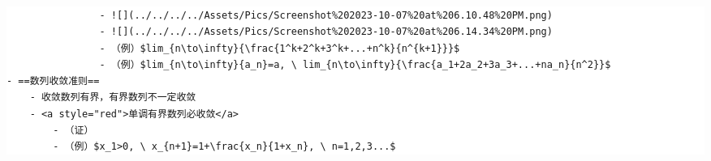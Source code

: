 					- ![](../../../../Assets/Pics/Screenshot%202023-10-07%20at%206.10.48%20PM.png)
					- ![](../../../../Assets/Pics/Screenshot%202023-10-07%20at%206.14.34%20PM.png)
					- （例）$lim_{n\to\infty}{\frac{1^k+2^k+3^k+...+n^k}{n^{k+1}}}$
					- （例）$lim_{n\to\infty}{a_n}=a, \ lim_{n\to\infty}{\frac{a_1+2a_2+3a_3+...+na_n}{n^2}}$
	- ==数列收敛准则==
		- 收敛数列有界，有界数列不一定收敛
		- <a style="red">单调有界数列必收敛</a>
			- （证）
			- （例）$x_1>0, \ x_{n+1}=1+\frac{x_n}{1+x_n}, \ n=1,2,3...$